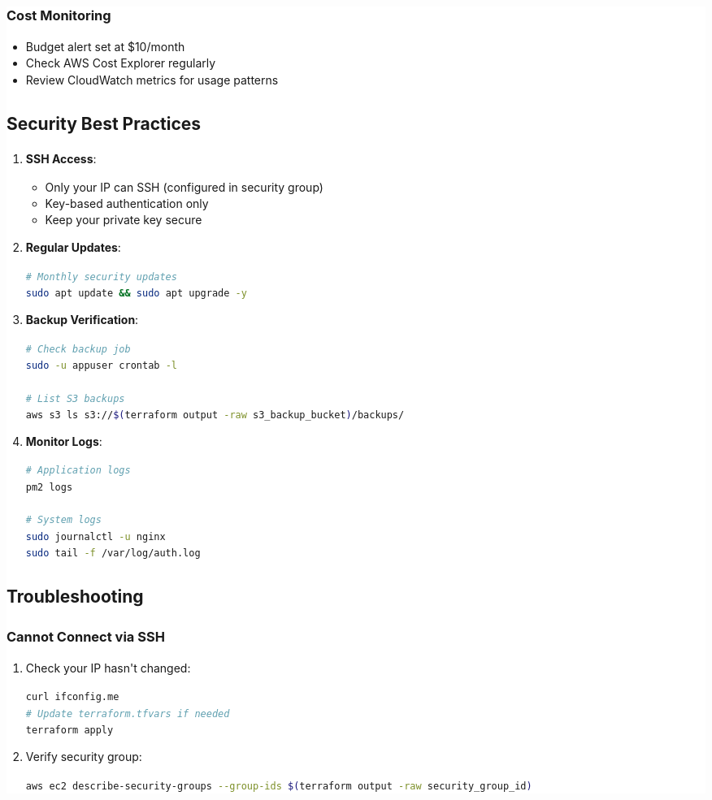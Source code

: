 ### Cost Monitoring

- Budget alert set at $10/month
- Check AWS Cost Explorer regularly
- Review CloudWatch metrics for usage patterns

## Security Best Practices

1. **SSH Access**:
   - Only your IP can SSH (configured in security group)
   - Key-based authentication only
   - Keep your private key secure

2. **Regular Updates**:
   ```bash
   # Monthly security updates
   sudo apt update && sudo apt upgrade -y
   ```

3. **Backup Verification**:
   ```bash
   # Check backup job
   sudo -u appuser crontab -l
   
   # List S3 backups
   aws s3 ls s3://$(terraform output -raw s3_backup_bucket)/backups/
   ```

4. **Monitor Logs**:
   ```bash
   # Application logs
   pm2 logs
   
   # System logs
   sudo journalctl -u nginx
   sudo tail -f /var/log/auth.log
   ```

## Troubleshooting

### Cannot Connect via SSH

1. Check your IP hasn't changed:
   ```bash
   curl ifconfig.me
   # Update terraform.tfvars if needed
   terraform apply
   ```

2. Verify security group:
   ```bash
   aws ec2 describe-security-groups --group-ids $(terraform output -raw security_group_id)
   ```
